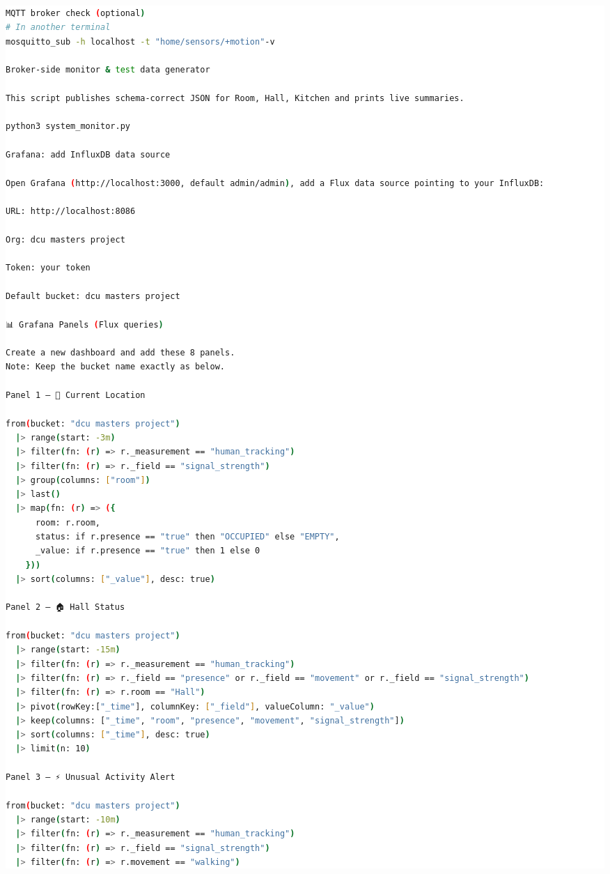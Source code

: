 ```bash
MQTT broker check (optional)
# In another terminal
mosquitto_sub -h localhost -t "home/sensors/+motion"-v

Broker-side monitor & test data generator

This script publishes schema-correct JSON for Room, Hall, Kitchen and prints live summaries.

python3 system_monitor.py

Grafana: add InfluxDB data source

Open Grafana (http://localhost:3000, default admin/admin), add a Flux data source pointing to your InfluxDB:

URL: http://localhost:8086

Org: dcu masters project

Token: your token

Default bucket: dcu masters project

📊 Grafana Panels (Flux queries)

Create a new dashboard and add these 8 panels.
Note: Keep the bucket name exactly as below.

Panel 1 — 👤 Current Location

from(bucket: "dcu masters project")
  |> range(start: -3m)
  |> filter(fn: (r) => r._measurement == "human_tracking")
  |> filter(fn: (r) => r._field == "signal_strength")
  |> group(columns: ["room"])
  |> last()
  |> map(fn: (r) => ({
      room: r.room,
      status: if r.presence == "true" then "OCCUPIED" else "EMPTY",
      _value: if r.presence == "true" then 1 else 0
    }))
  |> sort(columns: ["_value"], desc: true)

Panel 2 — 🏠 Hall Status

from(bucket: "dcu masters project")
  |> range(start: -15m)
  |> filter(fn: (r) => r._measurement == "human_tracking")
  |> filter(fn: (r) => r._field == "presence" or r._field == "movement" or r._field == "signal_strength")
  |> filter(fn: (r) => r.room == "Hall")
  |> pivot(rowKey:["_time"], columnKey: ["_field"], valueColumn: "_value")
  |> keep(columns: ["_time", "room", "presence", "movement", "signal_strength"])
  |> sort(columns: ["_time"], desc: true)
  |> limit(n: 10)

Panel 3 — ⚡ Unusual Activity Alert

from(bucket: "dcu masters project")
  |> range(start: -10m)
  |> filter(fn: (r) => r._measurement == "human_tracking")
  |> filter(fn: (r) => r._field == "signal_strength")
  |> filter(fn: (r) => r.movement == "walking")
```